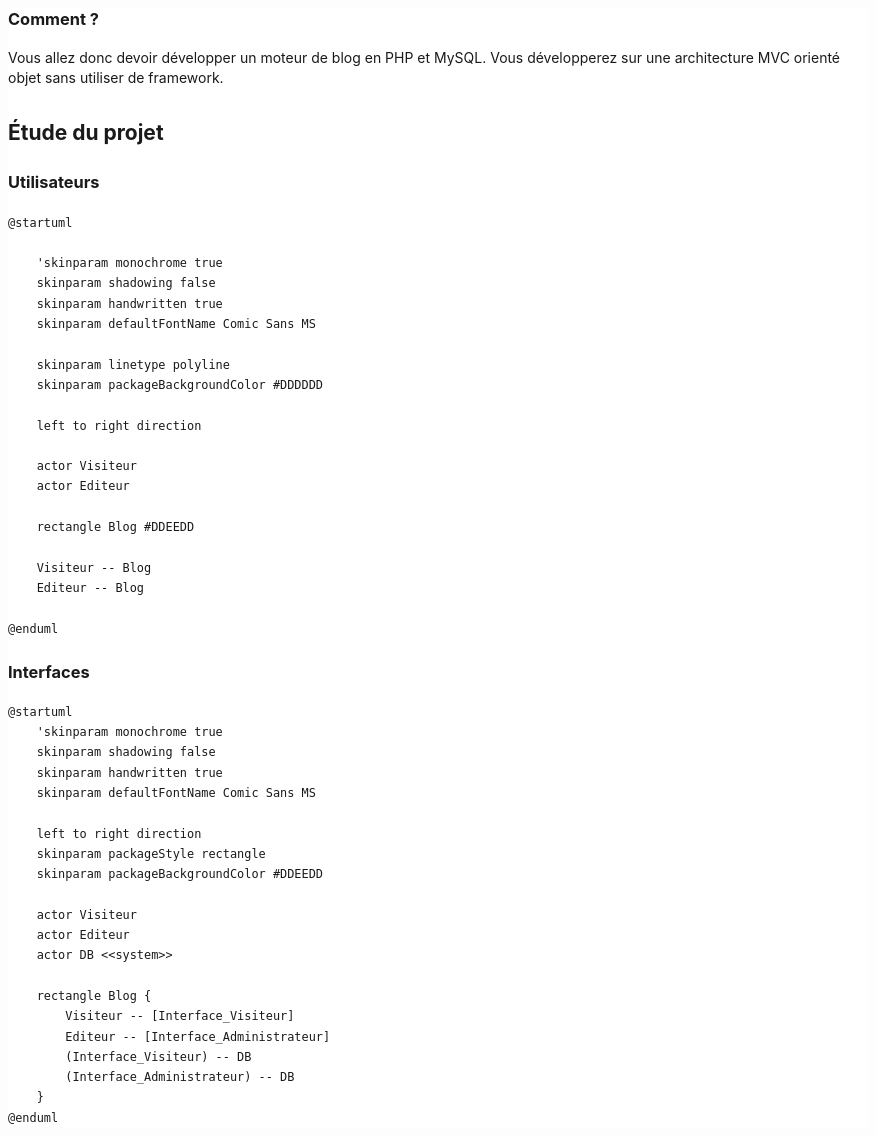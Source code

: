 ### Comment ?

Vous allez donc devoir développer un moteur de blog en PHP et MySQL.
Vous développerez sur une architecture MVC orienté objet sans utiliser de framework.

## Étude du projet

### Utilisateurs

```puml {filename="users.png"}
@startuml

	'skinparam monochrome true
	skinparam shadowing false
	skinparam handwritten true
	skinparam defaultFontName Comic Sans MS

	skinparam linetype polyline
	skinparam packageBackgroundColor #DDDDDD

	left to right direction

	actor Visiteur
	actor Editeur

	rectangle Blog #DDEEDD

	Visiteur -- Blog
	Editeur -- Blog

@enduml
```

### Interfaces

```puml {filename="interfaces.png"}
@startuml
	'skinparam monochrome true
	skinparam shadowing false
	skinparam handwritten true
	skinparam defaultFontName Comic Sans MS

	left to right direction
	skinparam packageStyle rectangle
	skinparam packageBackgroundColor #DDEEDD

	actor Visiteur
	actor Editeur
	actor DB <<system>>

	rectangle Blog {
		Visiteur -- [Interface_Visiteur]
		Editeur -- [Interface_Administrateur]
		(Interface_Visiteur) -- DB
		(Interface_Administrateur) -- DB
	}
@enduml
```
